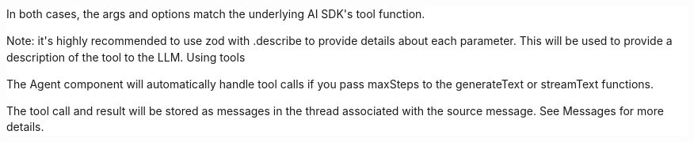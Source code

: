 In both cases, the args and options match the underlying AI SDK's tool function.

Note: it's highly recommended to use zod with .describe to provide details about each parameter. This will be used to provide a description of the tool to the LLM.
Using tools

The Agent component will automatically handle tool calls if you pass maxSteps to the generateText or streamText functions.

The tool call and result will be stored as messages in the thread associated with the source message. See Messages for more details.